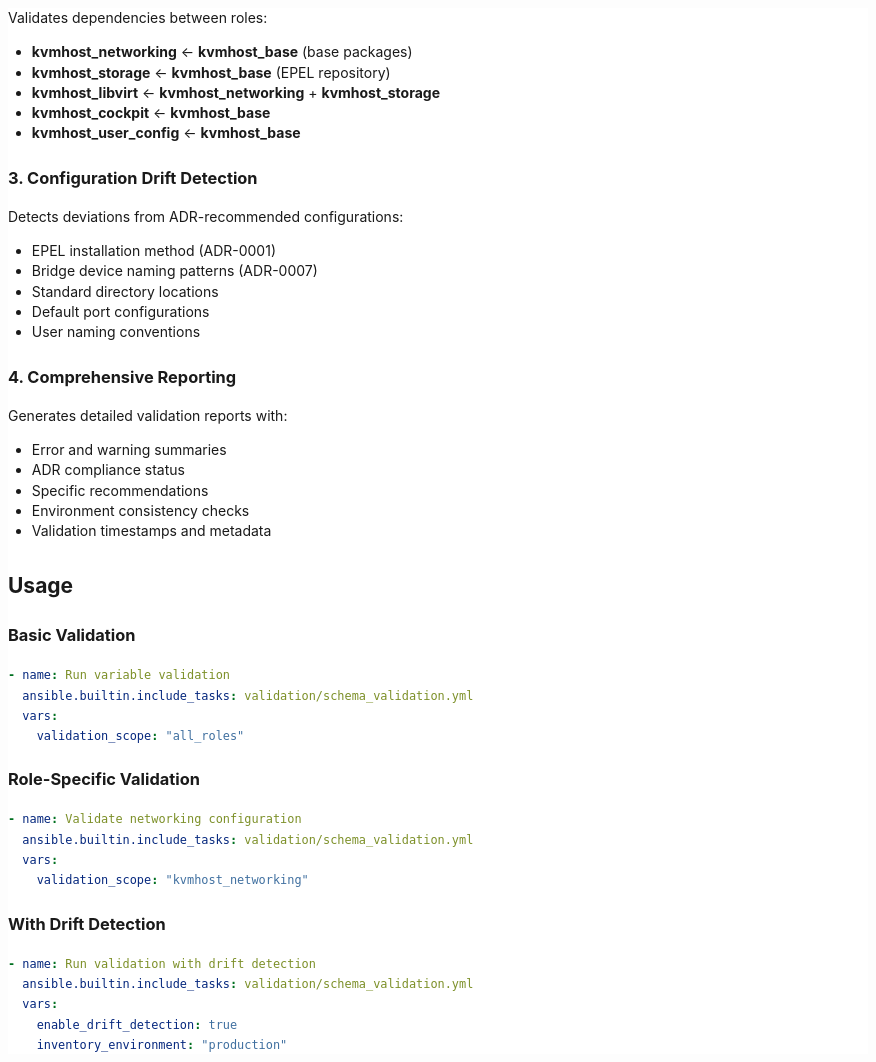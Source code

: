 Validates dependencies between roles:
- **kvmhost_networking** ← **kvmhost_base** (base packages)
- **kvmhost_storage** ← **kvmhost_base** (EPEL repository)
- **kvmhost_libvirt** ← **kvmhost_networking** + **kvmhost_storage**
- **kvmhost_cockpit** ← **kvmhost_base**
- **kvmhost_user_config** ← **kvmhost_base**

### 3. Configuration Drift Detection

Detects deviations from ADR-recommended configurations:
- EPEL installation method (ADR-0001)
- Bridge device naming patterns (ADR-0007)
- Standard directory locations
- Default port configurations
- User naming conventions

### 4. Comprehensive Reporting

Generates detailed validation reports with:
- Error and warning summaries
- ADR compliance status
- Specific recommendations
- Environment consistency checks
- Validation timestamps and metadata

## Usage

### Basic Validation

```yaml
- name: Run variable validation
  ansible.builtin.include_tasks: validation/schema_validation.yml
  vars:
    validation_scope: "all_roles"
```

### Role-Specific Validation

```yaml
- name: Validate networking configuration
  ansible.builtin.include_tasks: validation/schema_validation.yml
  vars:
    validation_scope: "kvmhost_networking"
```

### With Drift Detection

```yaml
- name: Run validation with drift detection
  ansible.builtin.include_tasks: validation/schema_validation.yml
  vars:
    enable_drift_detection: true
    inventory_environment: "production"
```
